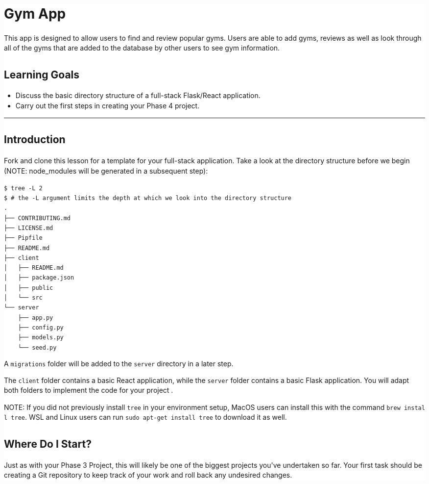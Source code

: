 # Gym App
This app is designed to allow users to find and review popular gyms.  Users are able to add gyms, reviews as well as look through all of the gyms that are added to the database by other users to see gym information.  

## Learning Goals

- Discuss the basic directory structure of a full-stack Flask/React application.
- Carry out the first steps in creating your Phase 4 project.

---

## Introduction

Fork and clone this lesson for a template for your full-stack application. Take
a look at the directory structure before we begin (NOTE: node_modules will be
generated in a subsequent step):

```console
$ tree -L 2
$ # the -L argument limits the depth at which we look into the directory structure
.
├── CONTRIBUTING.md
├── LICENSE.md
├── Pipfile
├── README.md
├── client
│   ├── README.md
│   ├── package.json
│   ├── public
│   └── src
└── server
    ├── app.py
    ├── config.py
    ├── models.py
    └── seed.py
```

A `migrations` folder will be added to the `server` directory in a later step.

The `client` folder contains a basic React application, while the `server`
folder contains a basic Flask application. You will adapt both folders to
implement the code for your project .

NOTE: If you did not previously install `tree` in your environment setup, MacOS
users can install this with the command `brew install tree`. WSL and Linux users
can run `sudo apt-get install tree` to download it as well.

## Where Do I Start?

Just as with your Phase 3 Project, this will likely be one of the biggest
projects you've undertaken so far. Your first task should be creating a Git
repository to keep track of your work and roll back any undesired changes.
